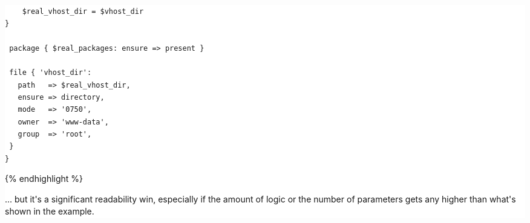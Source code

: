        $real_vhost_dir = $vhost_dir
    }
     
     package { $real_packages: ensure => present }
    
     file { 'vhost_dir':
       path   => $real_vhost_dir,
       ensure => directory,
       mode   => '0750',
       owner  => 'www-data',
       group  => 'root',
     }
    }
{% endhighlight %}

... but it's a significant readability win, especially if the amount of logic or the number of parameters gets any higher than what's shown in the example.
